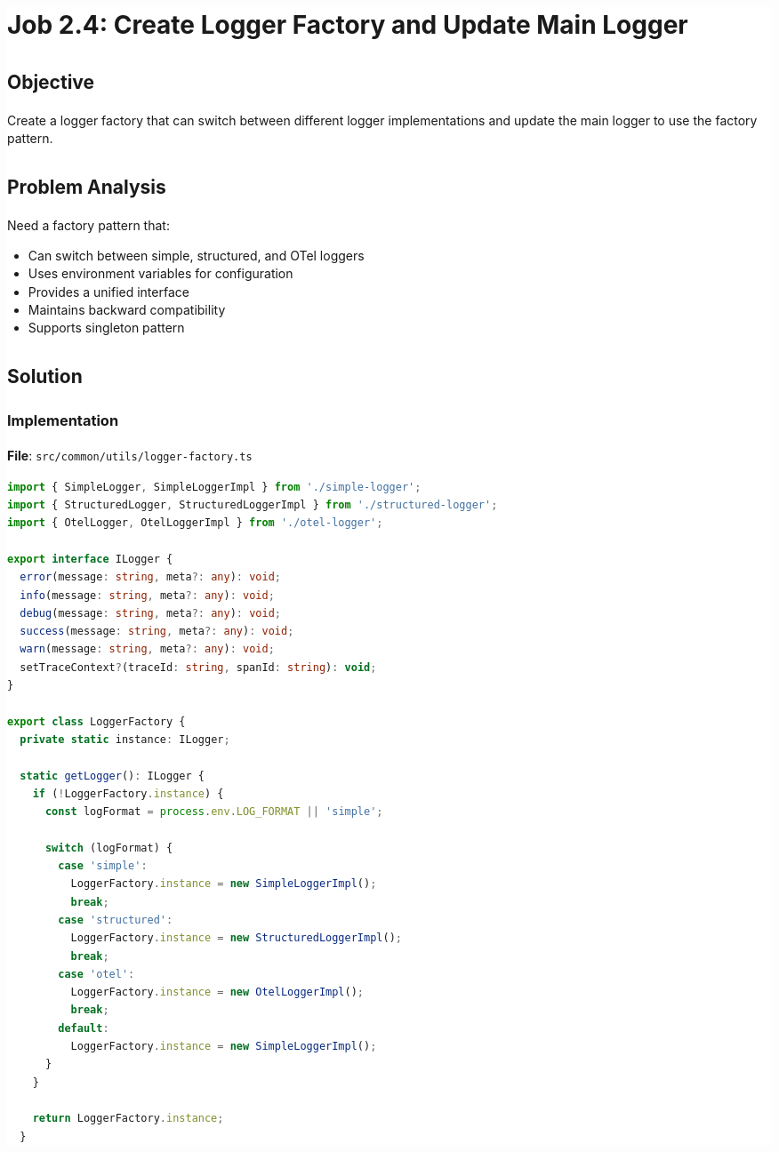 # Job 2.4: Create Logger Factory and Update Main Logger

## Objective

Create a logger factory that can switch between different logger implementations and update the main logger to use the factory pattern.

## Problem Analysis

Need a factory pattern that:

- Can switch between simple, structured, and OTel loggers
- Uses environment variables for configuration
- Provides a unified interface
- Maintains backward compatibility
- Supports singleton pattern

## Solution

### Implementation

**File**: `src/common/utils/logger-factory.ts`

```typescript
import { SimpleLogger, SimpleLoggerImpl } from './simple-logger';
import { StructuredLogger, StructuredLoggerImpl } from './structured-logger';
import { OtelLogger, OtelLoggerImpl } from './otel-logger';

export interface ILogger {
  error(message: string, meta?: any): void;
  info(message: string, meta?: any): void;
  debug(message: string, meta?: any): void;
  success(message: string, meta?: any): void;
  warn(message: string, meta?: any): void;
  setTraceContext?(traceId: string, spanId: string): void;
}

export class LoggerFactory {
  private static instance: ILogger;

  static getLogger(): ILogger {
    if (!LoggerFactory.instance) {
      const logFormat = process.env.LOG_FORMAT || 'simple';

      switch (logFormat) {
        case 'simple':
          LoggerFactory.instance = new SimpleLoggerImpl();
          break;
        case 'structured':
          LoggerFactory.instance = new StructuredLoggerImpl();
          break;
        case 'otel':
          LoggerFactory.instance = new OtelLoggerImpl();
          break;
        default:
          LoggerFactory.instance = new SimpleLoggerImpl();
      }
    }

    return LoggerFactory.instance;
  }

```